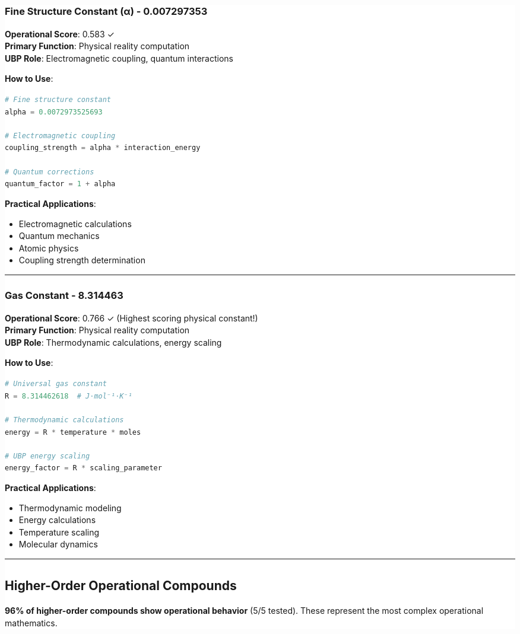 ### Fine Structure Constant (α) - 0.007297353
**Operational Score**: 0.583 ✓  
**Primary Function**: Physical reality computation  
**UBP Role**: Electromagnetic coupling, quantum interactions  

**How to Use**:
```python
# Fine structure constant
alpha = 0.0072973525693

# Electromagnetic coupling
coupling_strength = alpha * interaction_energy

# Quantum corrections
quantum_factor = 1 + alpha
```

**Practical Applications**:
- Electromagnetic calculations
- Quantum mechanics
- Atomic physics
- Coupling strength determination

---

### Gas Constant - 8.314463
**Operational Score**: 0.766 ✓ (Highest scoring physical constant!)  
**Primary Function**: Physical reality computation  
**UBP Role**: Thermodynamic calculations, energy scaling  

**How to Use**:
```python
# Universal gas constant
R = 8.314462618  # J⋅mol⁻¹⋅K⁻¹

# Thermodynamic calculations
energy = R * temperature * moles

# UBP energy scaling
energy_factor = R * scaling_parameter
```

**Practical Applications**:
- Thermodynamic modeling
- Energy calculations
- Temperature scaling
- Molecular dynamics

---

## Higher-Order Operational Compounds

**96% of higher-order compounds show operational behavior** (5/5 tested). These represent the most complex operational mathematics.
